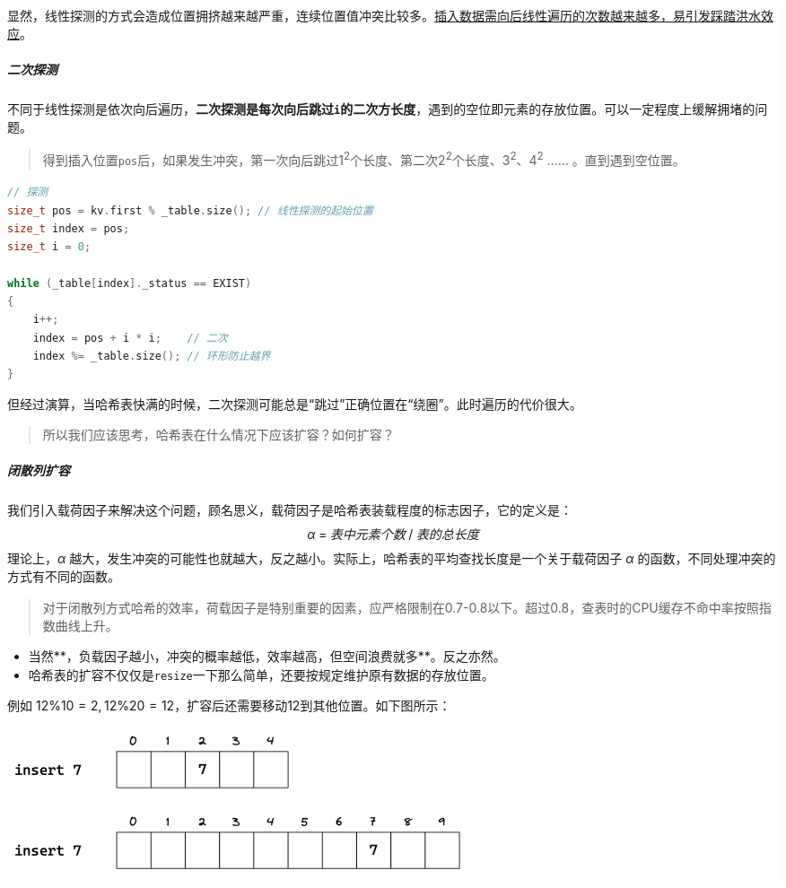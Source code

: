 显然，线性探测的方式会造成位置拥挤越来越严重，连续位置值冲突比较多。<u>插入数据需向后线性遍历的次数越来越多，易引发踩踏洪水效应</u>。

##### 二次探测

不同于线性探测是依次向后遍历，**二次探测是每次向后跳过`i`的二次方长度**，遇到的空位即元素的存放位置。可以一定程度上缓解拥堵的问题。

> 得到插入位置`pos`后，如果发生冲突，第一次向后跳过$1^2$个长度、第二次$2^2$个长度、$3^2$、$4^2$ …… 。直到遇到空位置。

```cpp
// 探测
size_t pos = kv.first % _table.size(); // 线性探测的起始位置
size_t index = pos;
size_t i = 0;

while (_table[index]._status == EXIST)
{
    i++;
    index = pos + i * i;    // 二次
    index %= _table.size(); // 环形防止越界
}
```

但经过演算，当哈希表快满的时候，二次探测可能总是“跳过”正确位置在“绕圈”。此时遍历的代价很大。

> 所以我们应该思考，哈希表在什么情况下应该扩容？如何扩容？

##### 闭散列扩容

我们引入载荷因子来解决这个问题，顾名思义，载荷因子是哈希表装载程度的标志因子，它的定义是：
$$
\alpha \; = \;表中元素个数\;/\;表的总长度
$$
理论上，$\alpha$ 越大，发生冲突的可能性也就越大，反之越小。实际上，哈希表的平均查找长度是一个关于载荷因子 $\alpha$ 的函数，不同处理冲突的方式有不同的函数。

> 对于闭散列方式哈希的效率，荷载因子是特别重要的因素，应严格限制在0.7-0.8以下。超过0.8，查表时的CPU缓存不命中率按照指数曲线上升。

- 当然**，负载因子越小，冲突的概率越低，效率越高，但空间浪费就多**。反之亦然。
- 哈希表的扩容不仅仅是`resize`一下那么简单，还要按规定维护原有数据的存放位置。

例如 $12\%10=2,12\%20=12$，扩容后还需要移动12到其他位置。如下图所示：

<img src="哈希.assets/扩容带来的移动数据的影响图示.png" style="zoom:50%;" />
